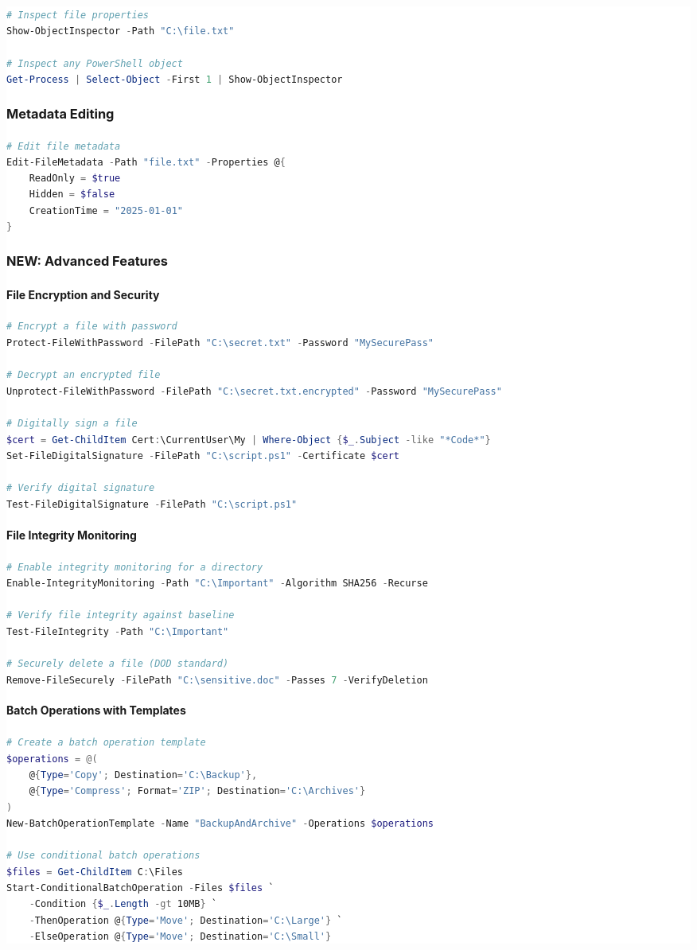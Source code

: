 ```powershell
# Inspect file properties
Show-ObjectInspector -Path "C:\file.txt"

# Inspect any PowerShell object
Get-Process | Select-Object -First 1 | Show-ObjectInspector
```

### Metadata Editing

```powershell
# Edit file metadata
Edit-FileMetadata -Path "file.txt" -Properties @{
    ReadOnly = $true
    Hidden = $false
    CreationTime = "2025-01-01"
}
```

### NEW: Advanced Features

#### File Encryption and Security

```powershell
# Encrypt a file with password
Protect-FileWithPassword -FilePath "C:\secret.txt" -Password "MySecurePass"

# Decrypt an encrypted file
Unprotect-FileWithPassword -FilePath "C:\secret.txt.encrypted" -Password "MySecurePass"

# Digitally sign a file
$cert = Get-ChildItem Cert:\CurrentUser\My | Where-Object {$_.Subject -like "*Code*"}
Set-FileDigitalSignature -FilePath "C:\script.ps1" -Certificate $cert

# Verify digital signature
Test-FileDigitalSignature -FilePath "C:\script.ps1"
```

#### File Integrity Monitoring

```powershell
# Enable integrity monitoring for a directory
Enable-IntegrityMonitoring -Path "C:\Important" -Algorithm SHA256 -Recurse

# Verify file integrity against baseline
Test-FileIntegrity -Path "C:\Important"

# Securely delete a file (DOD standard)
Remove-FileSecurely -FilePath "C:\sensitive.doc" -Passes 7 -VerifyDeletion
```

#### Batch Operations with Templates

```powershell
# Create a batch operation template
$operations = @(
    @{Type='Copy'; Destination='C:\Backup'},
    @{Type='Compress'; Format='ZIP'; Destination='C:\Archives'}
)
New-BatchOperationTemplate -Name "BackupAndArchive" -Operations $operations

# Use conditional batch operations
$files = Get-ChildItem C:\Files
Start-ConditionalBatchOperation -Files $files `
    -Condition {$_.Length -gt 10MB} `
    -ThenOperation @{Type='Move'; Destination='C:\Large'} `
    -ElseOperation @{Type='Move'; Destination='C:\Small'}
```